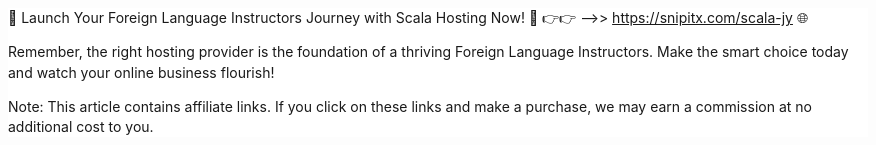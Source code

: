 🚀 Launch Your Foreign Language Instructors Journey with Scala Hosting Now! 🌟
👉👉 -->> https://snipitx.com/scala-jy 🌐

Remember, the right hosting provider is the foundation of a thriving Foreign Language Instructors. Make the smart choice today and watch your online business flourish!

Note: This article contains affiliate links. If you click on these links and make a purchase, we may earn a commission at no additional cost to you.